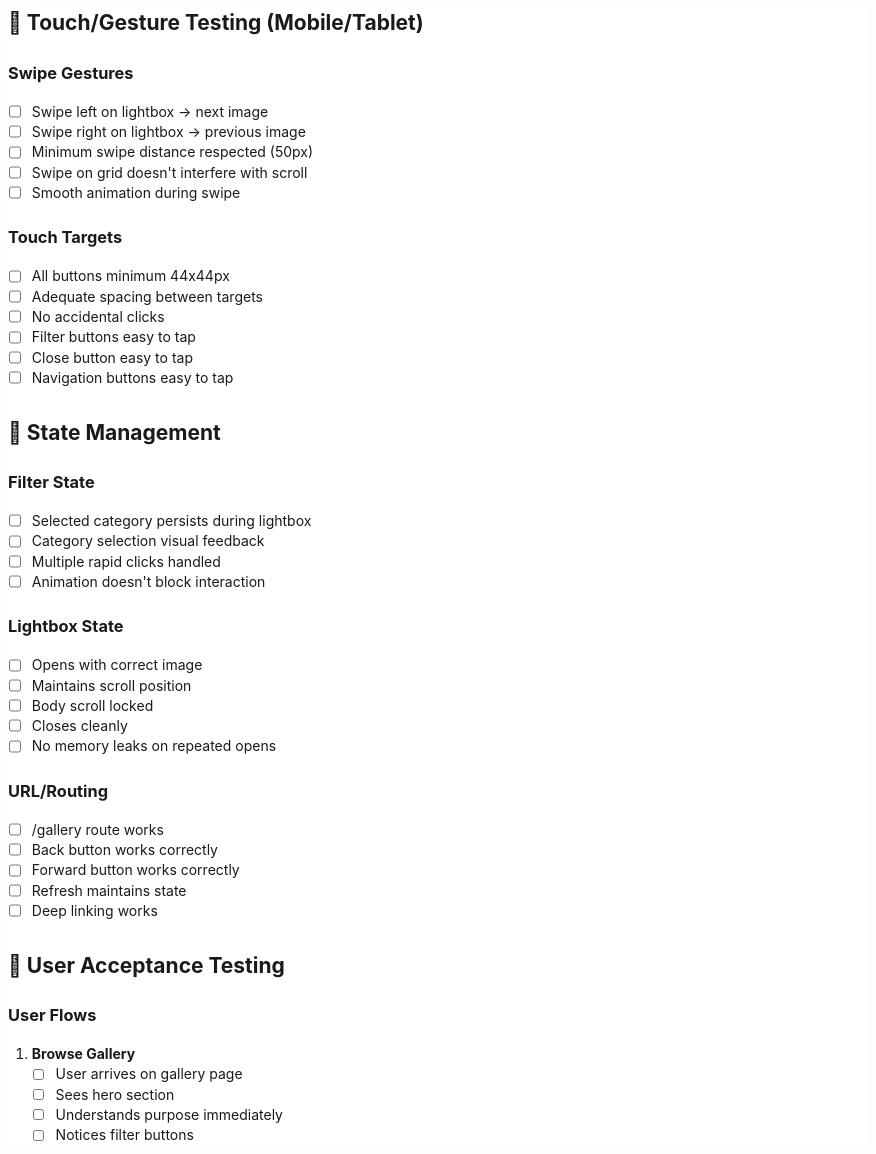 ## 📱 Touch/Gesture Testing (Mobile/Tablet)

### Swipe Gestures
- [ ] Swipe left on lightbox → next image
- [ ] Swipe right on lightbox → previous image
- [ ] Minimum swipe distance respected (50px)
- [ ] Swipe on grid doesn't interfere with scroll
- [ ] Smooth animation during swipe

### Touch Targets
- [ ] All buttons minimum 44x44px
- [ ] Adequate spacing between targets
- [ ] No accidental clicks
- [ ] Filter buttons easy to tap
- [ ] Close button easy to tap
- [ ] Navigation buttons easy to tap

## 🔄 State Management

### Filter State
- [ ] Selected category persists during lightbox
- [ ] Category selection visual feedback
- [ ] Multiple rapid clicks handled
- [ ] Animation doesn't block interaction

### Lightbox State
- [ ] Opens with correct image
- [ ] Maintains scroll position
- [ ] Body scroll locked
- [ ] Closes cleanly
- [ ] No memory leaks on repeated opens

### URL/Routing
- [ ] /gallery route works
- [ ] Back button works correctly
- [ ] Forward button works correctly
- [ ] Refresh maintains state
- [ ] Deep linking works

## 🎯 User Acceptance Testing

### User Flows
1. **Browse Gallery**
   - [ ] User arrives on gallery page
   - [ ] Sees hero section
   - [ ] Understands purpose immediately
   - [ ] Notices filter buttons
